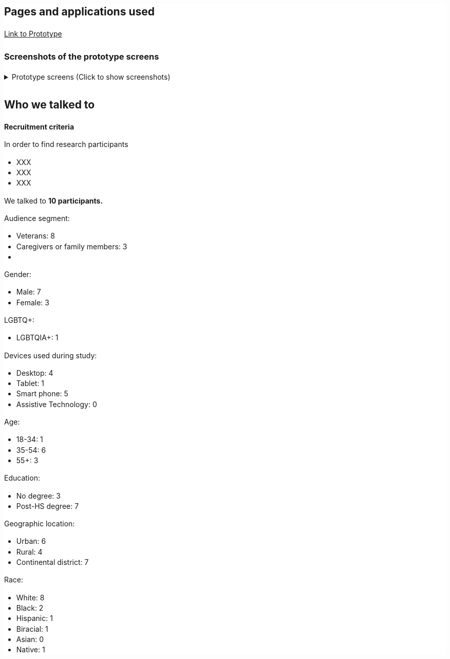 ## Pages and applications used

[Link to Prototype](https://www.figma.com/proto/8RYmYfVGS9CUfZbomH5lBe/VBA-Regional-Office-Prototype?page-id=0%3A1401&node-id=3-10371&starting-point-node-id=3%3A10371&hotspot-hints=0&t=OxYmMLn6Vyri5PSE-1&mode=design)

### Screenshots of the prototype screens
<details><summary>Prototype screens (Click to show screenshots)</summary></details>

## Who we talked to

**Recruitment criteria**

In order to find research participants
- XXX
- XXX
- XXX

We talked to **10 participants.**

Audience segment:
* Veterans: 8 
* Caregivers or family members: 3 
*

Gender:
* Male: 7
* Female: 3

LGBTQ+:
* LGBTQIA+: 1


Devices used during study: 
* Desktop: 4 
* Tablet: 1 
* Smart phone: 5 
* Assistive Technology: 0


Age:
* 18-34: 1
* 35-54: 6
* 55+: 3


Education:
* No degree: 3
* Post-HS degree: 7

Geographic location:
* Urban: 6
* Rural: 4
* Continental district: 7

Race:
* White: 8
* Black: 2
* Hispanic: 1
* Biracial: 1
* Asian: 0
* Native: 1
